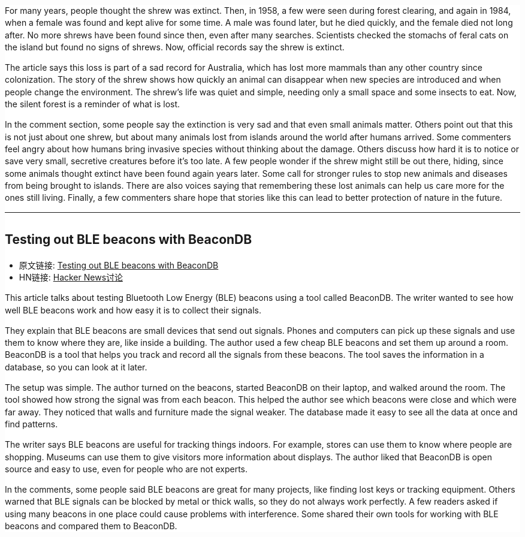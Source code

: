 For many years, people thought the shrew was extinct. Then, in 1958, a few were seen during forest clearing, and again in 1984, when a female was found and kept alive for some time. A male was found later, but he died quickly, and the female died not long after. No more shrews have been found since then, even after many searches. Scientists checked the stomachs of feral cats on the island but found no signs of shrews. Now, official records say the shrew is extinct.

The article says this loss is part of a sad record for Australia, which has lost more mammals than any other country since colonization. The story of the shrew shows how quickly an animal can disappear when new species are introduced and when people change the environment. The shrew’s life was quiet and simple, needing only a small space and some insects to eat. Now, the silent forest is a reminder of what is lost.

In the comment section, some people say the extinction is very sad and that even small animals matter. Others point out that this is not just about one shrew, but about many animals lost from islands around the world after humans arrived. Some commenters feel angry about how humans bring invasive species without thinking about the damage. Others discuss how hard it is to notice or save very small, secretive creatures before it’s too late. A few people wonder if the shrew might still be out there, hiding, since some animals thought extinct have been found again years later. Some call for stronger rules to stop new animals and diseases from being brought to islands. There are also voices saying that remembering these lost animals can help us care more for the ones still living. Finally, a few commenters share hope that stories like this can lead to better protection of nature in the future.

---

## Testing out BLE beacons with BeaconDB

- 原文链接: [Testing out BLE beacons with BeaconDB](https://blog.matthewbrunelle.com/testing-out-ble-beacons-with-beacondb/)
- HN链接: [Hacker News讨论](https://news.ycombinator.com/item?id=45706705)

This article talks about testing Bluetooth Low Energy (BLE) beacons using a tool called BeaconDB. The writer wanted to see how well BLE beacons work and how easy it is to collect their signals.

They explain that BLE beacons are small devices that send out signals. Phones and computers can pick up these signals and use them to know where they are, like inside a building. The author used a few cheap BLE beacons and set them up around a room. BeaconDB is a tool that helps you track and record all the signals from these beacons. The tool saves the information in a database, so you can look at it later.

The setup was simple. The author turned on the beacons, started BeaconDB on their laptop, and walked around the room. The tool showed how strong the signal was from each beacon. This helped the author see which beacons were close and which were far away. They noticed that walls and furniture made the signal weaker. The database made it easy to see all the data at once and find patterns.

The writer says BLE beacons are useful for tracking things indoors. For example, stores can use them to know where people are shopping. Museums can use them to give visitors more information about displays. The author liked that BeaconDB is open source and easy to use, even for people who are not experts.

In the comments, some people said BLE beacons are great for many projects, like finding lost keys or tracking equipment. Others warned that BLE signals can be blocked by metal or thick walls, so they do not always work perfectly. A few readers asked if using many beacons in one place could cause problems with interference. Some shared their own tools for working with BLE beacons and compared them to BeaconDB.
